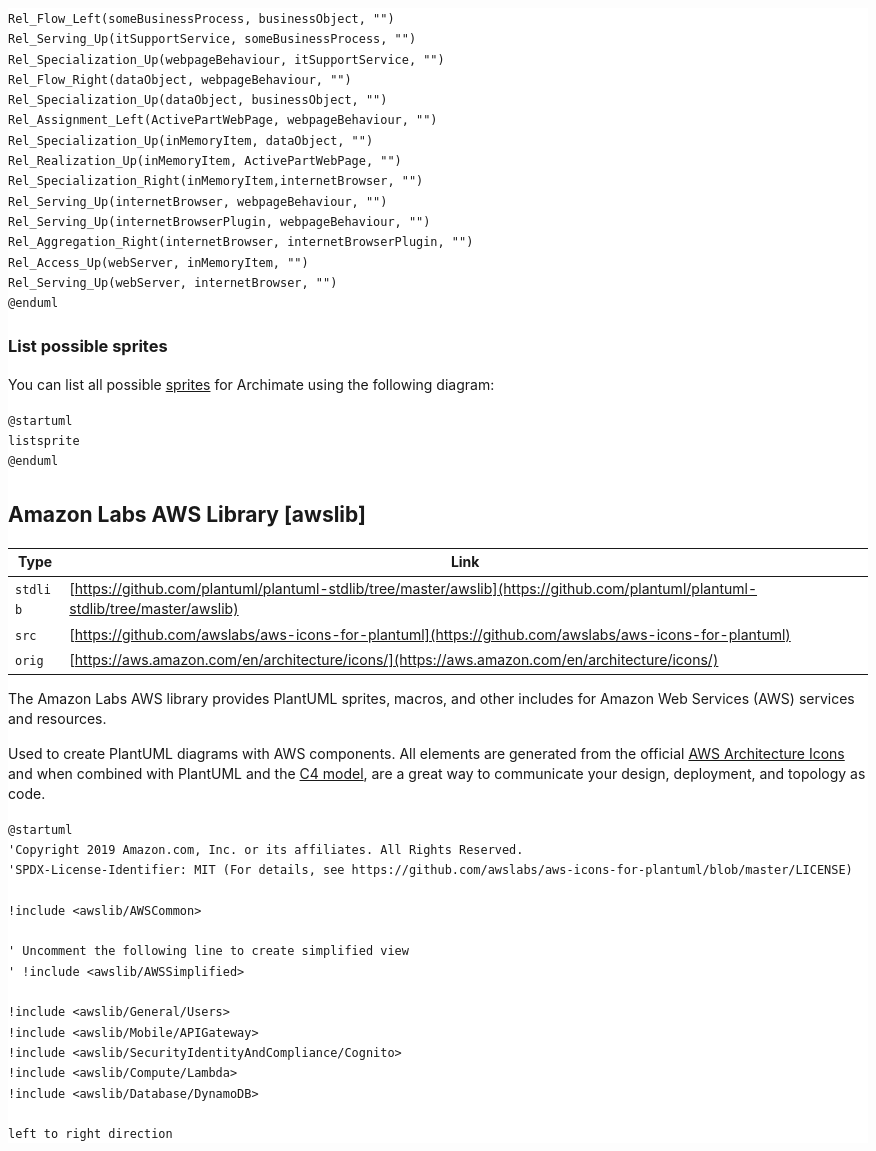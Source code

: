 ```plantuml
Rel_Flow_Left(someBusinessProcess, businessObject, "")
Rel_Serving_Up(itSupportService, someBusinessProcess, "")
Rel_Specialization_Up(webpageBehaviour, itSupportService, "")
Rel_Flow_Right(dataObject, webpageBehaviour, "")
Rel_Specialization_Up(dataObject, businessObject, "")
Rel_Assignment_Left(ActivePartWebPage, webpageBehaviour, "")
Rel_Specialization_Up(inMemoryItem, dataObject, "")
Rel_Realization_Up(inMemoryItem, ActivePartWebPage, "")
Rel_Specialization_Right(inMemoryItem,internetBrowser, "")
Rel_Serving_Up(internetBrowser, webpageBehaviour, "")
Rel_Serving_Up(internetBrowserPlugin, webpageBehaviour, "")
Rel_Aggregation_Right(internetBrowser, internetBrowserPlugin, "")
Rel_Access_Up(webServer, inMemoryItem, "")
Rel_Serving_Up(webServer, internetBrowser, "")
@enduml
```

### List possible sprites

You can list all possible [sprites](sprite) for Archimate using the following diagram:

```plantuml
@startuml
listsprite
@enduml
```


## Amazon Labs AWS Library [awslib]

| Type       | Link                                                                                                                             |
| ---------- | -------------------------------------------------------------------------------------------------------------------------------- |
| ``stdlib`` | [https://github.com/plantuml/plantuml-stdlib/tree/master/awslib](https://github.com/plantuml/plantuml-stdlib/tree/master/awslib) |
| ``src``    | [https://github.com/awslabs/aws-icons-for-plantuml](https://github.com/awslabs/aws-icons-for-plantuml)                           |
| ``orig``   | [https://aws.amazon.com/en/architecture/icons/](https://aws.amazon.com/en/architecture/icons/)                                   |

The Amazon Labs AWS library provides PlantUML sprites, macros, and other includes for Amazon Web Services (AWS) services and resources.

Used to create PlantUML diagrams with AWS components. All elements are generated from the official [AWS Architecture Icons](https://aws.amazon.com/fr/architecture/icons/) and when combined with PlantUML and the [C4 model](https://c4model.com/), are a great way to communicate your design, deployment, and topology as code.



```
@startuml
'Copyright 2019 Amazon.com, Inc. or its affiliates. All Rights Reserved.
'SPDX-License-Identifier: MIT (For details, see https://github.com/awslabs/aws-icons-for-plantuml/blob/master/LICENSE)

!include <awslib/AWSCommon>

' Uncomment the following line to create simplified view
' !include <awslib/AWSSimplified>

!include <awslib/General/Users>
!include <awslib/Mobile/APIGateway>
!include <awslib/SecurityIdentityAndCompliance/Cognito>
!include <awslib/Compute/Lambda>
!include <awslib/Database/DynamoDB>

left to right direction

```